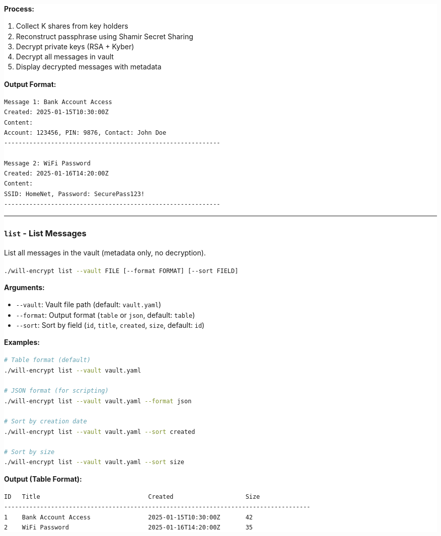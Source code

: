 **Process:**
1. Collect K shares from key holders
2. Reconstruct passphrase using Shamir Secret Sharing
3. Decrypt private keys (RSA + Kyber)
4. Decrypt all messages in vault
5. Display decrypted messages with metadata

**Output Format:**
```
Message 1: Bank Account Access
Created: 2025-01-15T10:30:00Z
Content:
Account: 123456, PIN: 9876, Contact: John Doe
------------------------------------------------------------

Message 2: WiFi Password
Created: 2025-01-16T14:20:00Z
Content:
SSID: HomeNet, Password: SecurePass123!
------------------------------------------------------------
```

---

### `list` - List Messages

List all messages in the vault (metadata only, no decryption).

```bash
./will-encrypt list --vault FILE [--format FORMAT] [--sort FIELD]
```

**Arguments:**
- `--vault`: Vault file path (default: `vault.yaml`)
- `--format`: Output format (`table` or `json`, default: `table`)
- `--sort`: Sort by field (`id`, `title`, `created`, `size`, default: `id`)

**Examples:**

```bash
# Table format (default)
./will-encrypt list --vault vault.yaml

# JSON format (for scripting)
./will-encrypt list --vault vault.yaml --format json

# Sort by creation date
./will-encrypt list --vault vault.yaml --sort created

# Sort by size
./will-encrypt list --vault vault.yaml --sort size
```

**Output (Table Format):**
```
ID   Title                              Created                    Size
-------------------------------------------------------------------------------------
1    Bank Account Access                2025-01-15T10:30:00Z       42
2    WiFi Password                      2025-01-16T14:20:00Z       35
```
